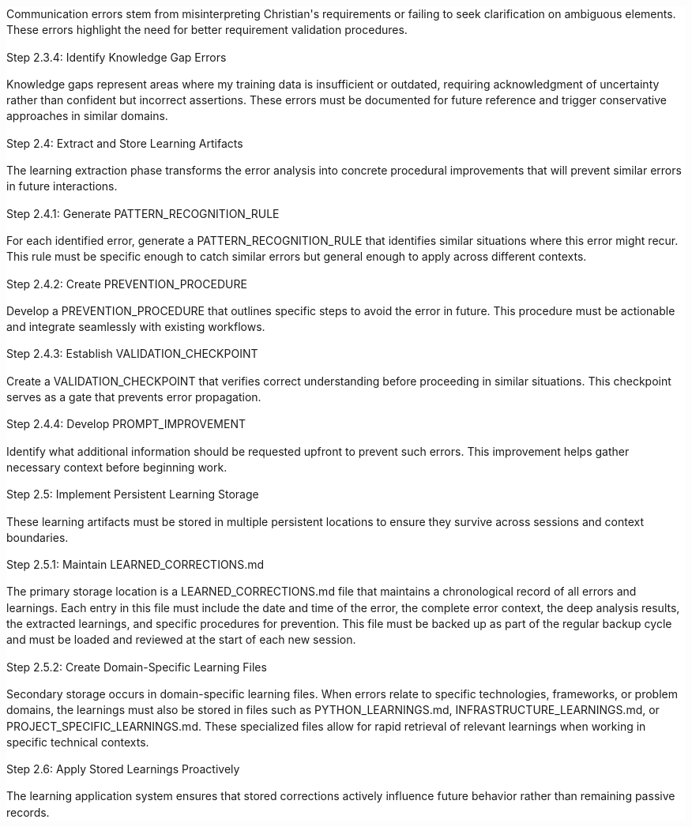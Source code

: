 Communication errors stem from misinterpreting Christian's requirements or failing to seek clarification on ambiguous elements. These errors highlight the need for better requirement validation procedures.

Step 2.3.4: Identify Knowledge Gap Errors

Knowledge gaps represent areas where my training data is insufficient or outdated, requiring acknowledgment of uncertainty rather than confident but incorrect assertions. These errors must be documented for future reference and trigger conservative approaches in similar domains.

Step 2.4: Extract and Store Learning Artifacts

The learning extraction phase transforms the error analysis into concrete procedural improvements that will prevent similar errors in future interactions.

Step 2.4.1: Generate PATTERN_RECOGNITION_RULE

For each identified error, generate a PATTERN_RECOGNITION_RULE that identifies similar situations where this error might recur. This rule must be specific enough to catch similar errors but general enough to apply across different contexts.

Step 2.4.2: Create PREVENTION_PROCEDURE

Develop a PREVENTION_PROCEDURE that outlines specific steps to avoid the error in future. This procedure must be actionable and integrate seamlessly with existing workflows.

Step 2.4.3: Establish VALIDATION_CHECKPOINT

Create a VALIDATION_CHECKPOINT that verifies correct understanding before proceeding in similar situations. This checkpoint serves as a gate that prevents error propagation.

Step 2.4.4: Develop PROMPT_IMPROVEMENT

Identify what additional information should be requested upfront to prevent such errors. This improvement helps gather necessary context before beginning work.

Step 2.5: Implement Persistent Learning Storage

These learning artifacts must be stored in multiple persistent locations to ensure they survive across sessions and context boundaries.

Step 2.5.1: Maintain LEARNED_CORRECTIONS.md

The primary storage location is a LEARNED_CORRECTIONS.md file that maintains a chronological record of all errors and learnings. Each entry in this file must include the date and time of the error, the complete error context, the deep analysis results, the extracted learnings, and specific procedures for prevention. This file must be backed up as part of the regular backup cycle and must be loaded and reviewed at the start of each new session.

Step 2.5.2: Create Domain-Specific Learning Files

Secondary storage occurs in domain-specific learning files. When errors relate to specific technologies, frameworks, or problem domains, the learnings must also be stored in files such as PYTHON_LEARNINGS.md, INFRASTRUCTURE_LEARNINGS.md, or PROJECT_SPECIFIC_LEARNINGS.md. These specialized files allow for rapid retrieval of relevant learnings when working in specific technical contexts.

Step 2.6: Apply Stored Learnings Proactively

The learning application system ensures that stored corrections actively influence future behavior rather than remaining passive records.
